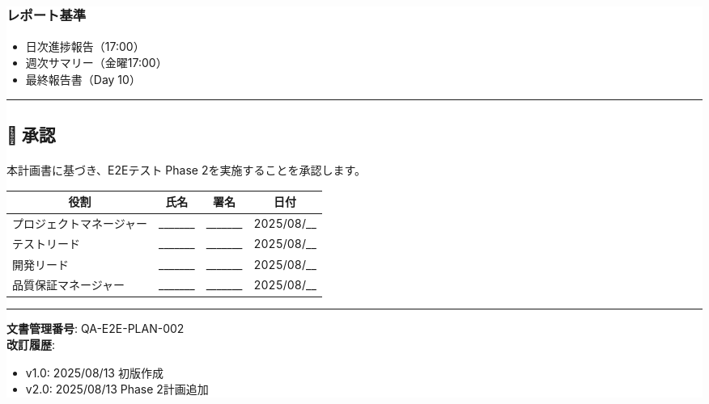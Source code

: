 ### レポート基準
- 日次進捗報告（17:00）
- 週次サマリー（金曜17:00）
- 最終報告書（Day 10）

---

## 🤝 承認

本計画書に基づき、E2Eテスト Phase 2を実施することを承認します。

| 役割 | 氏名 | 署名 | 日付 |
|------|------|------|------|
| プロジェクトマネージャー | _______ | _______ | 2025/08/__ |
| テストリード | _______ | _______ | 2025/08/__ |
| 開発リード | _______ | _______ | 2025/08/__ |
| 品質保証マネージャー | _______ | _______ | 2025/08/__ |

---

**文書管理番号**: QA-E2E-PLAN-002  
**改訂履歴**:
- v1.0: 2025/08/13 初版作成
- v2.0: 2025/08/13 Phase 2計画追加
